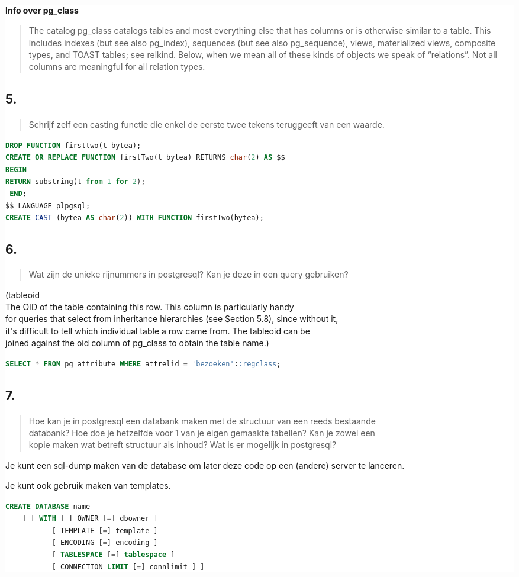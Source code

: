 **Info over pg_class**

> The catalog pg_class catalogs tables and most everything else that has columns or is otherwise similar to a table. This includes indexes (but see also pg_index), sequences (but see also pg_sequence), views, materialized views, composite types, and TOAST tables; see relkind. Below, when we mean all of these kinds of objects we speak of “relations”. Not all columns are meaningful for all relation types.

## 5.

> Schrijf zelf een casting functie die enkel de eerste twee tekens teruggeeft van een waarde.

```sql
DROP FUNCTION firsttwo(t bytea);
CREATE OR REPLACE FUNCTION firstTwo(t bytea) RETURNS char(2) AS $$
BEGIN
RETURN substring(t from 1 for 2);
 END;
$$ LANGUAGE plpgsql;
CREATE CAST (bytea AS char(2)) WITH FUNCTION firstTwo(bytea);
```

## 6.

> Wat zijn de unieke rijnummers in postgresql? Kan je deze in een query gebruiken?

(tableoid  
The OID of the table containing this row. This column is particularly handy  
for queries that select from inheritance hierarchies (see Section 5.8), since without it,  
it's difficult to tell which individual table a row came from. The tableoid can be  
joined against the oid column of pg_class to obtain the table name.)

```sql
SELECT * FROM pg_attribute WHERE attrelid = 'bezoeken'::regclass;
```

## 7.

> Hoe kan je in postgresql een databank maken met de structuur van een reeds bestaande  
> databank? Hoe doe je hetzelfde voor 1 van je eigen gemaakte tabellen? Kan je zowel een  
> kopie maken wat betreft structuur als inhoud? Wat is er mogelijk in postgresql?

Je kunt een sql-dump maken van de database om later deze code op een (andere) server te
lanceren.

Je kunt ook gebruik maken van templates.

```sql
CREATE DATABASE name
    [ [ WITH ] [ OWNER [=] dbowner ]
           [ TEMPLATE [=] template ]
           [ ENCODING [=] encoding ]
           [ TABLESPACE [=] tablespace ]
           [ CONNECTION LIMIT [=] connlimit ] ]
```

